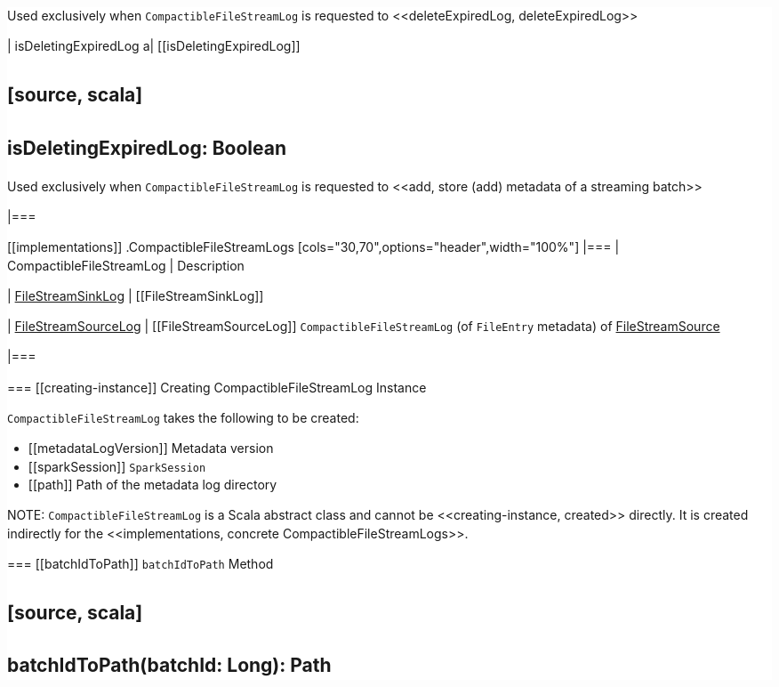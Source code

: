 Used exclusively when `CompactibleFileStreamLog` is requested to <<deleteExpiredLog, deleteExpiredLog>>

| isDeletingExpiredLog
a| [[isDeletingExpiredLog]]

[source, scala]
----
isDeletingExpiredLog: Boolean
----

Used exclusively when `CompactibleFileStreamLog` is requested to <<add, store (add) metadata of a streaming batch>>

|===

[[implementations]]
.CompactibleFileStreamLogs
[cols="30,70",options="header",width="100%"]
|===
| CompactibleFileStreamLog
| Description

| [FileStreamSinkLog](datasources/file/FileStreamSinkLog.md)
| [[FileStreamSinkLog]]

| [FileStreamSourceLog](datasources/file/FileStreamSourceLog.md)
| [[FileStreamSourceLog]] `CompactibleFileStreamLog` (of `FileEntry` metadata) of [FileStreamSource](datasources/file/FileStreamSource.md)

|===

=== [[creating-instance]] Creating CompactibleFileStreamLog Instance

`CompactibleFileStreamLog` takes the following to be created:

* [[metadataLogVersion]] Metadata version
* [[sparkSession]] `SparkSession`
* [[path]] Path of the metadata log directory

NOTE: `CompactibleFileStreamLog` is a Scala abstract class and cannot be <<creating-instance, created>> directly. It is created indirectly for the <<implementations, concrete CompactibleFileStreamLogs>>.

=== [[batchIdToPath]] `batchIdToPath` Method

[source, scala]
----
batchIdToPath(batchId: Long): Path
----

